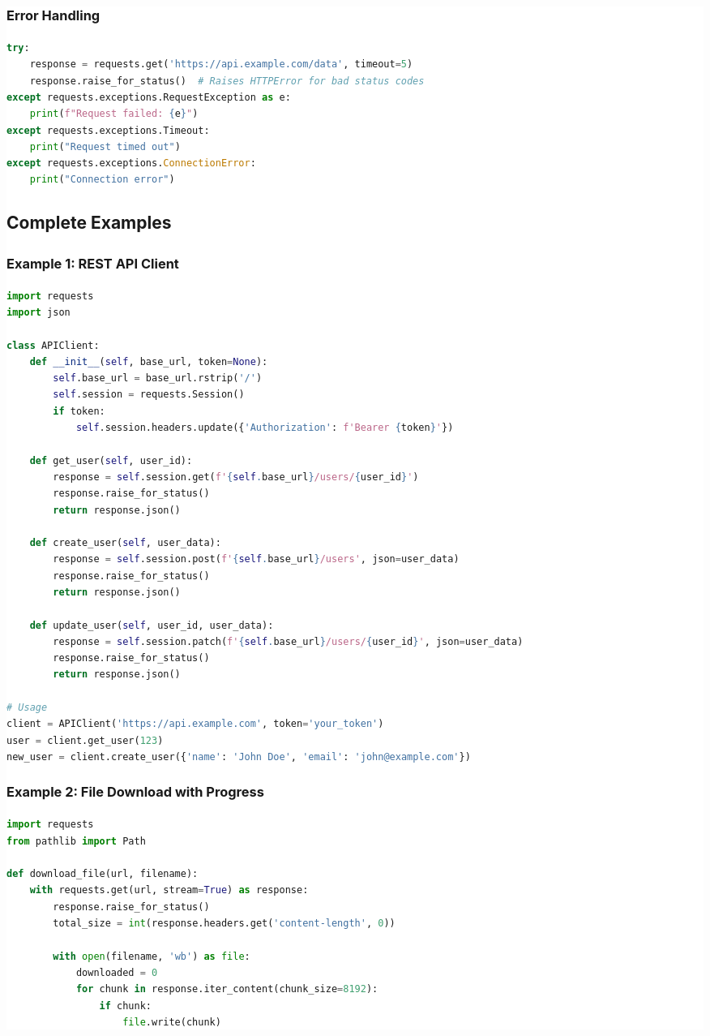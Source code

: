 ### Error Handling
```python
try:
    response = requests.get('https://api.example.com/data', timeout=5)
    response.raise_for_status()  # Raises HTTPError for bad status codes
except requests.exceptions.RequestException as e:
    print(f"Request failed: {e}")
except requests.exceptions.Timeout:
    print("Request timed out")
except requests.exceptions.ConnectionError:
    print("Connection error")
```

## Complete Examples

### Example 1: REST API Client
```python
import requests
import json

class APIClient:
    def __init__(self, base_url, token=None):
        self.base_url = base_url.rstrip('/')
        self.session = requests.Session()
        if token:
            self.session.headers.update({'Authorization': f'Bearer {token}'})
    
    def get_user(self, user_id):
        response = self.session.get(f'{self.base_url}/users/{user_id}')
        response.raise_for_status()
        return response.json()
    
    def create_user(self, user_data):
        response = self.session.post(f'{self.base_url}/users', json=user_data)
        response.raise_for_status()
        return response.json()
    
    def update_user(self, user_id, user_data):
        response = self.session.patch(f'{self.base_url}/users/{user_id}', json=user_data)
        response.raise_for_status()
        return response.json()

# Usage
client = APIClient('https://api.example.com', token='your_token')
user = client.get_user(123)
new_user = client.create_user({'name': 'John Doe', 'email': 'john@example.com'})
```

### Example 2: File Download with Progress
```python
import requests
from pathlib import Path

def download_file(url, filename):
    with requests.get(url, stream=True) as response:
        response.raise_for_status()
        total_size = int(response.headers.get('content-length', 0))
        
        with open(filename, 'wb') as file:
            downloaded = 0
            for chunk in response.iter_content(chunk_size=8192):
                if chunk:
                    file.write(chunk)
```